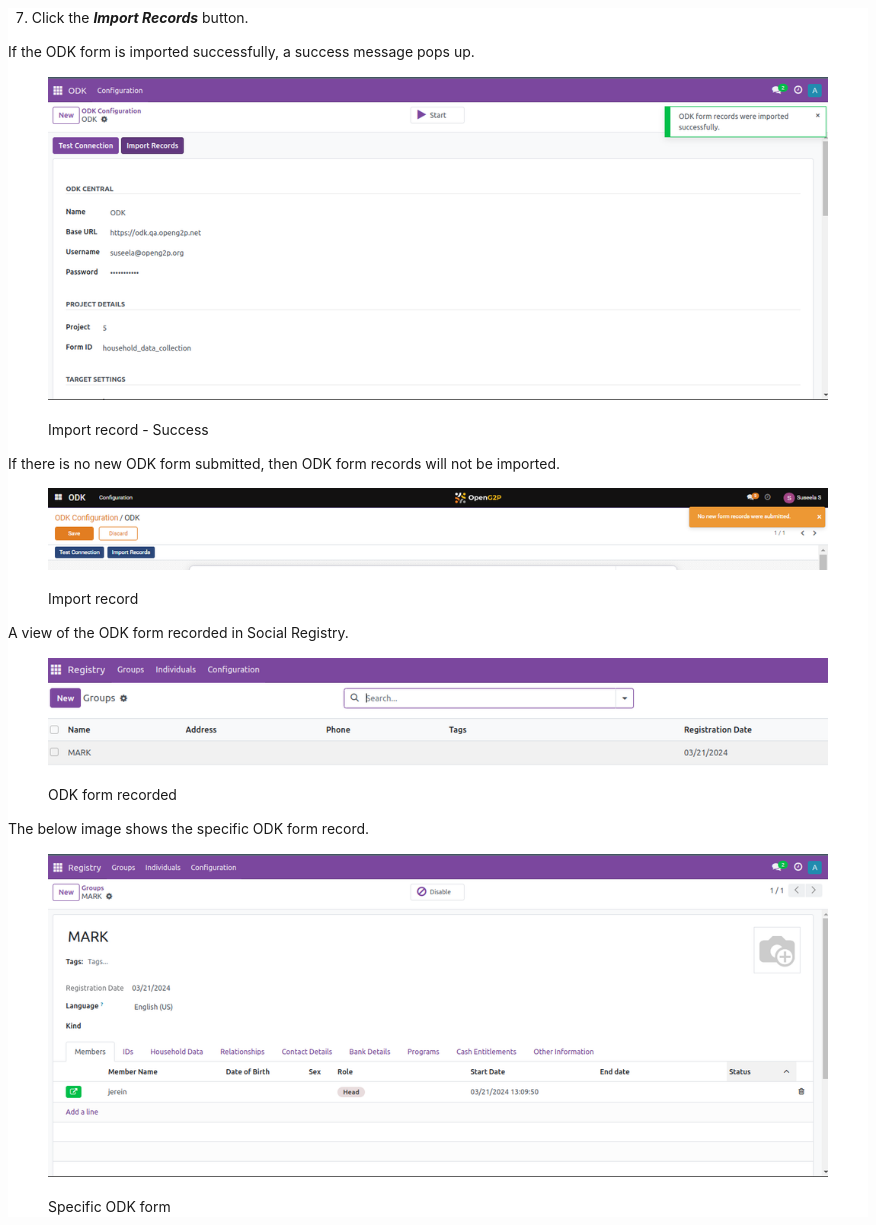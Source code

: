 7. Click the _**Import Records**_ button.

If the ODK form is imported successfully, a success message pops up.

<figure><img src="../../../../.gitbook/assets/import-success.png" alt=""><figcaption><p>Import record - Success</p></figcaption></figure>

If there is no new ODK form submitted, then ODK form records will not be imported.

<figure><img src="../../../../.gitbook/assets/import-record.png" alt=""><figcaption><p>Import record</p></figcaption></figure>

A view of the ODK form recorded in Social Registry.

<figure><img src="../../../../.gitbook/assets/ODK-form-recorded.png" alt=""><figcaption><p>ODK form recorded</p></figcaption></figure>

The below image shows the specific ODK form record.

<figure><img src="../../../../.gitbook/assets/ODK-form-specific-record.png" alt=""><figcaption><p>Specific ODK form</p></figcaption></figure>

